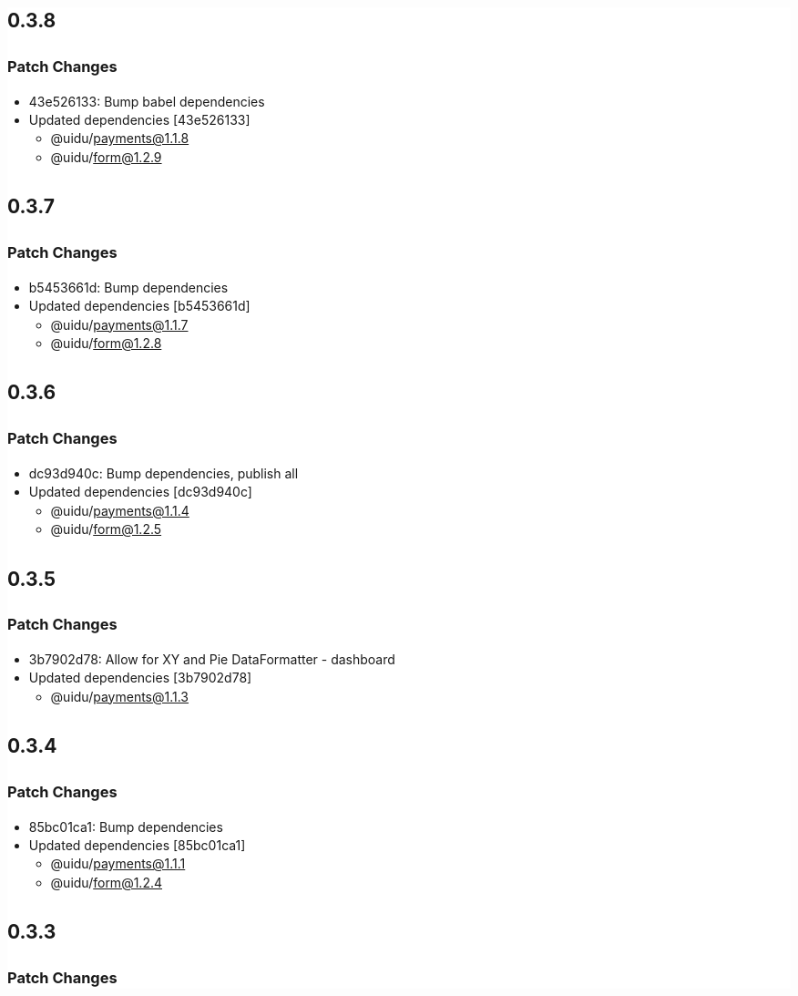 ## 0.3.8

### Patch Changes

- 43e526133: Bump babel dependencies
- Updated dependencies [43e526133]
  - @uidu/payments@1.1.8
  - @uidu/form@1.2.9

## 0.3.7

### Patch Changes

- b5453661d: Bump dependencies
- Updated dependencies [b5453661d]
  - @uidu/payments@1.1.7
  - @uidu/form@1.2.8

## 0.3.6

### Patch Changes

- dc93d940c: Bump dependencies, publish all
- Updated dependencies [dc93d940c]
  - @uidu/payments@1.1.4
  - @uidu/form@1.2.5

## 0.3.5

### Patch Changes

- 3b7902d78: Allow for XY and Pie DataFormatter - dashboard
- Updated dependencies [3b7902d78]
  - @uidu/payments@1.1.3

## 0.3.4

### Patch Changes

- 85bc01ca1: Bump dependencies
- Updated dependencies [85bc01ca1]
  - @uidu/payments@1.1.1
  - @uidu/form@1.2.4

## 0.3.3

### Patch Changes
